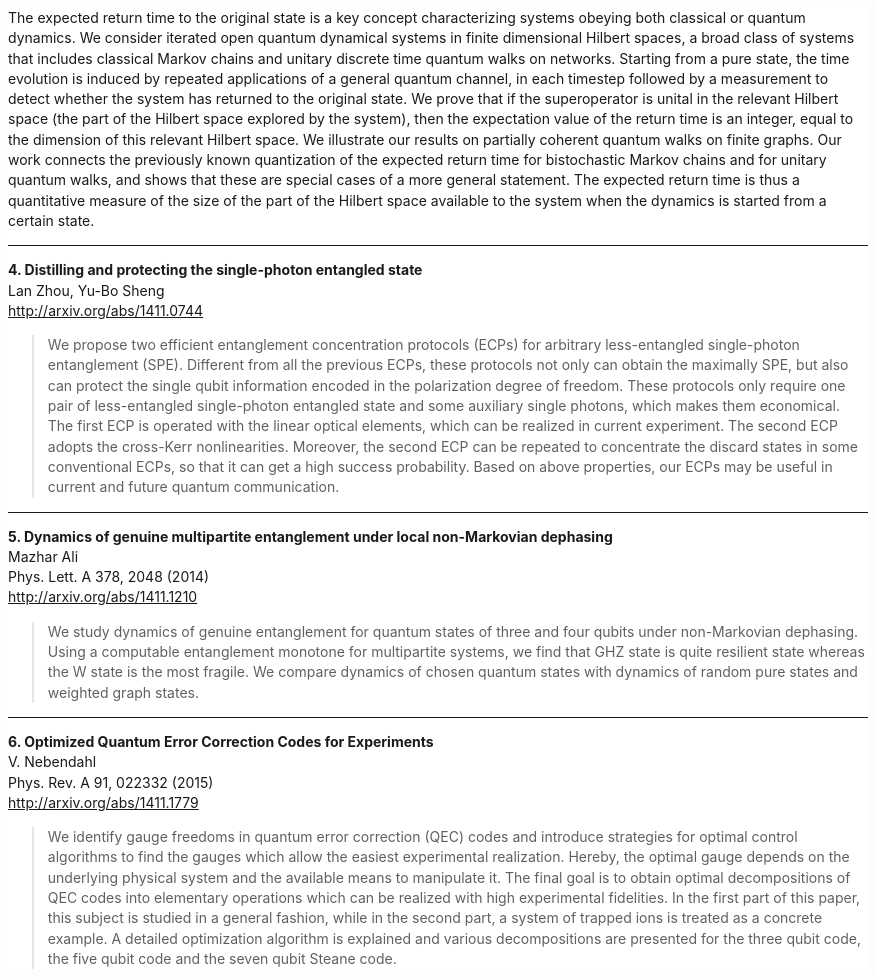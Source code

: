 The expected return time to the original state is a key concept characterizing systems obeying both classical or quantum dynamics. We consider iterated open quantum dynamical systems in finite dimensional Hilbert spaces, a broad class of systems that includes classical Markov chains and unitary discrete time quantum walks on networks. Starting from a pure state, the time evolution is induced by repeated applications of a general quantum channel, in each timestep followed by a measurement to detect whether the system has returned to the original state. We prove that if the superoperator is unital in the relevant Hilbert space (the part of the Hilbert space explored by the system), then the expectation value of the return time is an integer, equal to the dimension of this relevant Hilbert space. We illustrate our results on partially coherent quantum walks on finite graphs. Our work connects the previously known quantization of the expected return time for bistochastic Markov chains and for unitary quantum walks, and shows that these are special cases of a more general statement. The expected return time is thus a quantitative measure of the size of the part of the Hilbert space available to the system when the dynamics is started from a certain state.
</p>
</blockquote>

------

**4.    Distilling and protecting the single-photon entangled state**  
Lan Zhou, Yu-Bo Sheng  
http://arxiv.org/abs/1411.0744  
<blockquote>
<p>
We propose two efficient entanglement concentration protocols (ECPs) for arbitrary less-entangled single-photon entanglement (SPE). Different from all the previous ECPs, these protocols not only can obtain the maximally SPE, but also can protect the single qubit information encoded in the polarization degree of freedom. These protocols only require one pair of less-entangled single-photon entangled state and some auxiliary single photons, which makes them economical. The first ECP is operated with the linear optical elements, which can be realized in current experiment. The second ECP adopts the cross-Kerr nonlinearities. Moreover, the second ECP can be repeated to concentrate the discard states in some conventional ECPs, so that it can get a high success probability. Based on above properties, our ECPs may be useful in current and future quantum communication.
</p>
</blockquote>

------

**5.    Dynamics of genuine multipartite entanglement under local non-Markovian dephasing**  
Mazhar Ali  
Phys. Lett. A 378, 2048 (2014)  
http://arxiv.org/abs/1411.1210  
<blockquote>
<p>
We study dynamics of genuine entanglement for quantum states of three and four qubits under non-Markovian dephasing. Using a computable entanglement monotone for multipartite systems, we find that GHZ state is quite resilient state whereas the W state is the most fragile. We compare dynamics of chosen quantum states with dynamics of random pure states and weighted graph states.
</p>
</blockquote>

------

**6.    Optimized Quantum Error Correction Codes for Experiments**  
V. Nebendahl  
Phys. Rev. A 91, 022332 (2015)  
http://arxiv.org/abs/1411.1779  
<blockquote>
<p>
We identify gauge freedoms in quantum error correction (QEC) codes and introduce strategies for optimal control algorithms to find the gauges which allow the easiest experimental realization. Hereby, the optimal gauge depends on the underlying physical system and the available means to manipulate it. The final goal is to obtain optimal decompositions of QEC codes into elementary operations which can be realized with high experimental fidelities. In the first part of this paper, this subject is studied in a general fashion, while in the second part, a system of trapped ions is treated as a concrete example. A detailed optimization algorithm is explained and various decompositions are presented for the three qubit code, the five qubit code and the seven qubit Steane code.